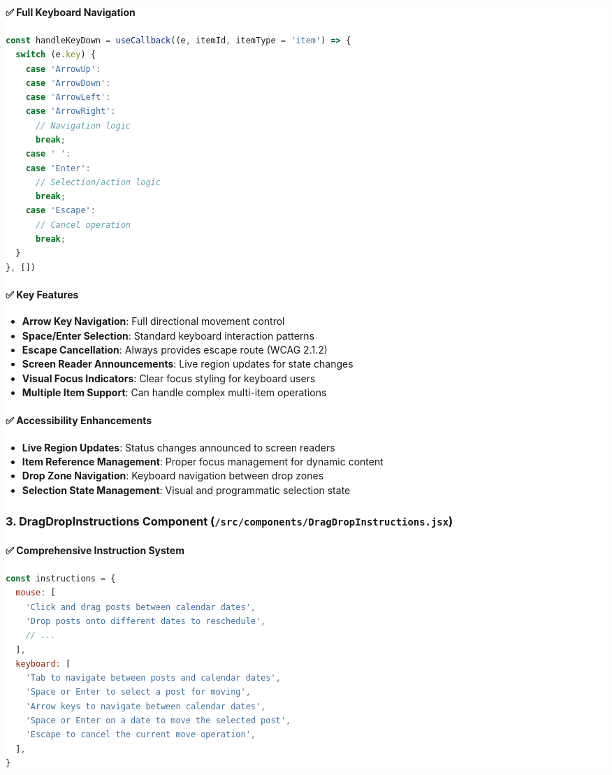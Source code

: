 #### ✅ Full Keyboard Navigation
```jsx
const handleKeyDown = useCallback((e, itemId, itemType = 'item') => {
  switch (e.key) {
    case 'ArrowUp':
    case 'ArrowDown':
    case 'ArrowLeft':
    case 'ArrowRight':
      // Navigation logic
      break;
    case ' ':
    case 'Enter':
      // Selection/action logic
      break;
    case 'Escape':
      // Cancel operation
      break;
  }
}, [])
```

#### ✅ Key Features
- **Arrow Key Navigation**: Full directional movement control  
- **Space/Enter Selection**: Standard keyboard interaction patterns
- **Escape Cancellation**: Always provides escape route (WCAG 2.1.2)
- **Screen Reader Announcements**: Live region updates for state changes
- **Visual Focus Indicators**: Clear focus styling for keyboard users
- **Multiple Item Support**: Can handle complex multi-item operations

#### ✅ Accessibility Enhancements
- **Live Region Updates**: Status changes announced to screen readers
- **Item Reference Management**: Proper focus management for dynamic content
- **Drop Zone Navigation**: Keyboard navigation between drop zones
- **Selection State Management**: Visual and programmatic selection state

### 3. DragDropInstructions Component (`/src/components/DragDropInstructions.jsx`)

#### ✅ Comprehensive Instruction System
```jsx
const instructions = {
  mouse: [
    'Click and drag posts between calendar dates',
    'Drop posts onto different dates to reschedule',
    // ...
  ],
  keyboard: [
    'Tab to navigate between posts and calendar dates',
    'Space or Enter to select a post for moving', 
    'Arrow keys to navigate between calendar dates',
    'Space or Enter on a date to move the selected post',
    'Escape to cancel the current move operation',
  ],
}
```
